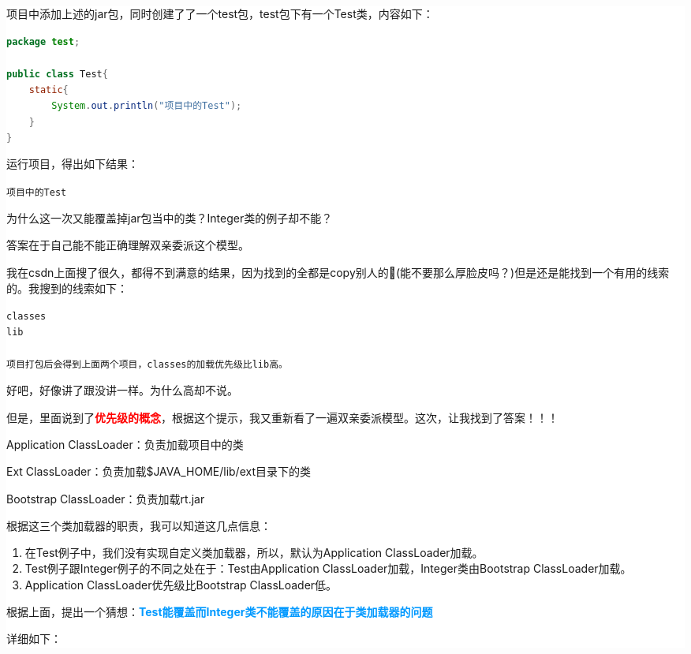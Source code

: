 项目中添加上述的jar包，同时创建了了一个test包，test包下有一个Test类，内容如下：

```java
package test;

public class Test{
    static{
        System.out.println("项目中的Test");
    }
}
```



运行项目，得出如下结果：

```java
项目中的Test
```



为什么这一次又能覆盖掉jar包当中的类？Integer类的例子却不能？



答案在于自己能不能正确理解双亲委派这个模型。



我在csdn上面搜了很久，都得不到满意的结果，因为找到的全都是copy别人的:imp:(能不要那么厚脸皮吗？)但是还是能找到一个有用的线索的。我搜到的线索如下：

```java
classes
lib

项目打包后会得到上面两个项目，classes的加载优先级比lib高。
```

好吧，好像讲了跟没讲一样。为什么高却不说。



但是，里面说到了<font color="red">**优先级的概念**</font>，根据这个提示，我又重新看了一遍双亲委派模型。这次，让我找到了答案！！！



Application ClassLoader：负责加载项目中的类

Ext ClassLoader：负责加载$JAVA_HOME/lib/ext目录下的类

Bootstrap ClassLoader：负责加载rt.jar



根据这三个类加载器的职责，我可以知道这几点信息：

1. 在Test例子中，我们没有实现自定义类加载器，所以，默认为Application ClassLoader加载。
2. Test例子跟Integer例子的不同之处在于：Test由Application ClassLoader加载，Integer类由Bootstrap ClassLoader加载。
3. Application ClassLoader优先级比Bootstrap ClassLoader低。



根据上面，提出一个猜想：<font color="#0099ff">**Test能覆盖而Integer类不能覆盖的原因在于类加载器的问题**</font>

详细如下：

